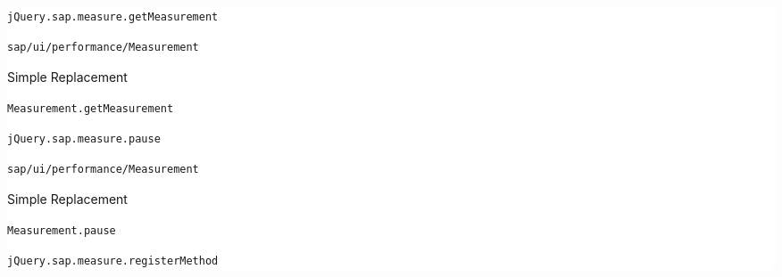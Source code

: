  `jQuery.sap.measure.getMeasurement` 



</td>
<td valign="top">

 `sap/ui/performance/Measurement` 



</td>
<td valign="top">

Simple Replacement



</td>
<td valign="top">

 `Measurement.getMeasurement` 



</td>
</tr>
<tr>
<td valign="top">

 `jQuery.sap.measure.pause` 



</td>
<td valign="top">

 `sap/ui/performance/Measurement` 



</td>
<td valign="top">

Simple Replacement



</td>
<td valign="top">

 `Measurement.pause` 



</td>
</tr>
<tr>
<td valign="top">

 `jQuery.sap.measure.registerMethod` 



</td>
<td valign="top">
